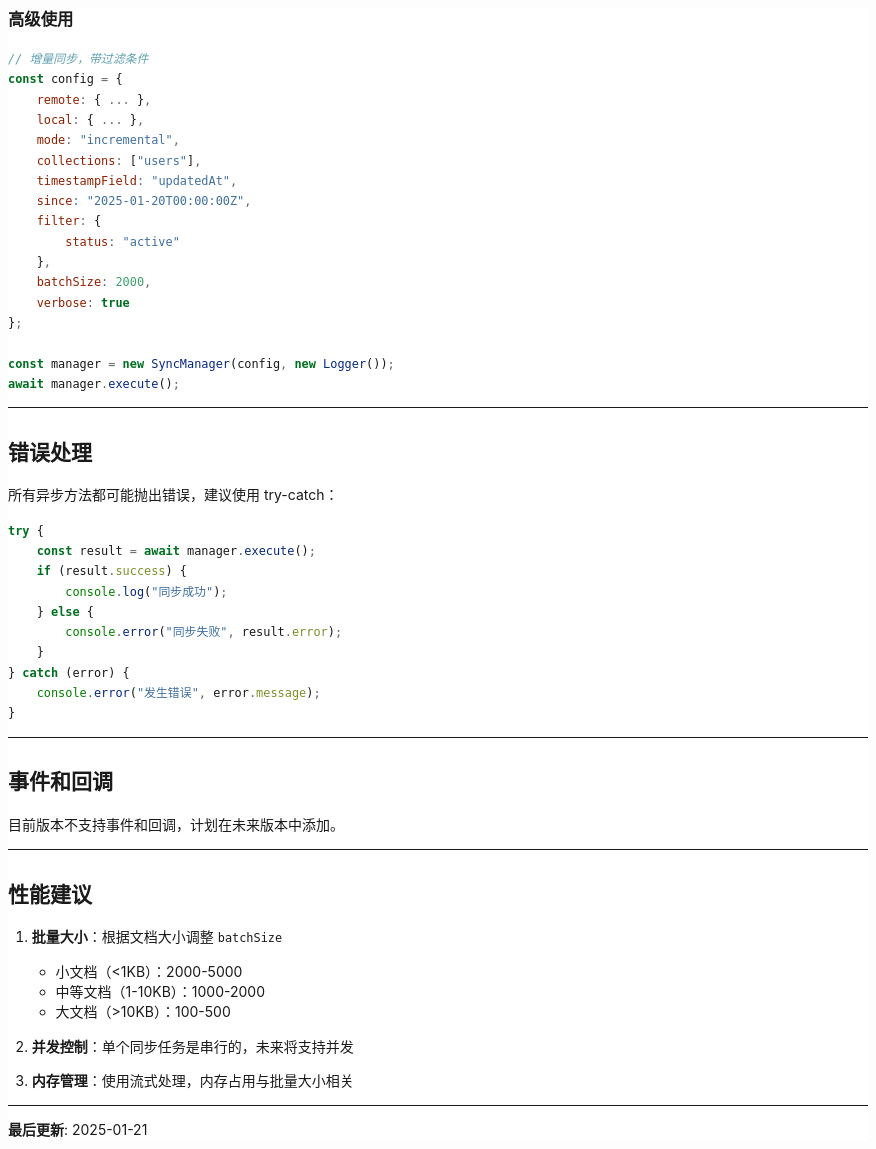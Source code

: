 ### 高级使用

```javascript
// 增量同步，带过滤条件
const config = {
    remote: { ... },
    local: { ... },
    mode: "incremental",
    collections: ["users"],
    timestampField: "updatedAt",
    since: "2025-01-20T00:00:00Z",
    filter: {
        status: "active"
    },
    batchSize: 2000,
    verbose: true
};

const manager = new SyncManager(config, new Logger());
await manager.execute();
```

---

## 错误处理

所有异步方法都可能抛出错误，建议使用 try-catch：

```javascript
try {
    const result = await manager.execute();
    if (result.success) {
        console.log("同步成功");
    } else {
        console.error("同步失败", result.error);
    }
} catch (error) {
    console.error("发生错误", error.message);
}
```

---

## 事件和回调

目前版本不支持事件和回调，计划在未来版本中添加。

---

## 性能建议

1. **批量大小**：根据文档大小调整 `batchSize`
   - 小文档（<1KB）：2000-5000
   - 中等文档（1-10KB）：1000-2000
   - 大文档（>10KB）：100-500

2. **并发控制**：单个同步任务是串行的，未来将支持并发

3. **内存管理**：使用流式处理，内存占用与批量大小相关

---

**最后更新**: 2025-01-21
